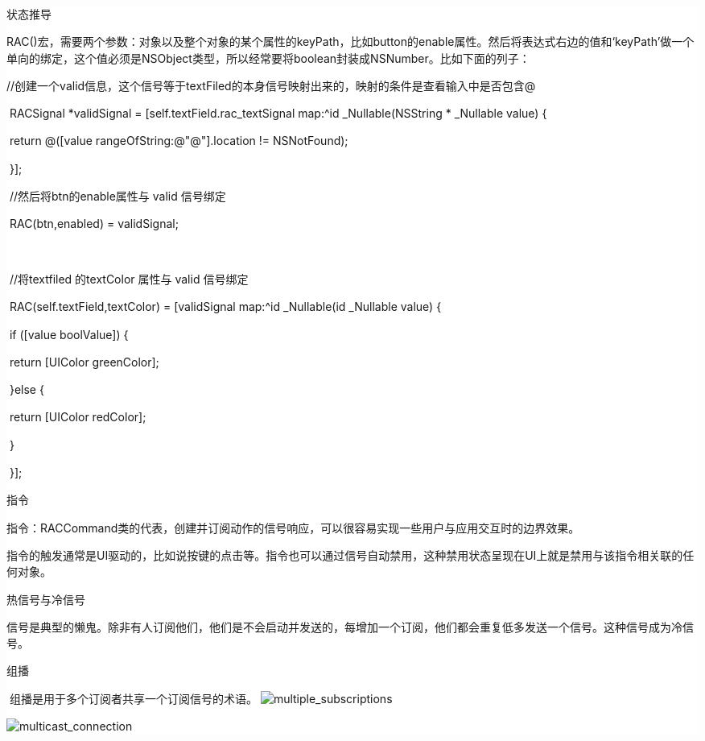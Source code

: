 

<T>状态推导</T>

​	RAC()宏，需要两个参数：对象以及整个对象的某个属性的keyPath，比如button的enable属性。然后将表达式右边的值和‘keyPath’做一个单向的绑定，这个值必须是NSObject类型，所以经常要将boolean封装成NSNumber。比如下面的列子：

<p>

//创建一个valid信息，这个信号等于textFiled的本身信号映射出来的，映射的条件是查看输入中是否包含@

​    RACSignal *validSignal = [self.textField.rac_textSignal map:^id _Nullable(NSString * _Nullable value) {

​        return @([value rangeOfString:@"@"].location != NSNotFound);

​    }];

​    //然后将btn的enable属性与 valid 信号绑定

​    RAC(btn,enabled) = validSignal;

​    

​    //将textfiled 的textColor 属性与 valid 信号绑定

​    RAC(self.textField,textColor) = [validSignal map:^id _Nullable(id  _Nullable value) {

​        if ([value boolValue]) {

​            return [UIColor greenColor];

​        }else {

​            return [UIColor redColor];

​        }

​    }];

</p>



<T>指令</T>

​	指令：RACCommand类的代表，创建并订阅动作的信号响应，可以很容易实现一些用户与应用交互时的边界效果。

​	指令的触发通常是UI驱动的，比如说按键的点击等。指令也可以通过信号自动禁用，这种禁用状态呈现在UI上就是禁用与该指令相关联的任何对象。



<T>热信号与冷信号<T>

​	信号是典型的懒鬼。除非有人订阅他们，他们是不会启动并发送的，每增加一个订阅，他们都会重复低多发送一个信号。这种信号成为冷信号。



<T>组播</T>

​	组播是用于多个订阅者共享一个订阅信号的术语。	![multiple_subscriptions](/Users/le/Desktop/multiple_subscriptions.png)

![multicast_connection](/Users/le/Desktop/multicast_connection.png)




